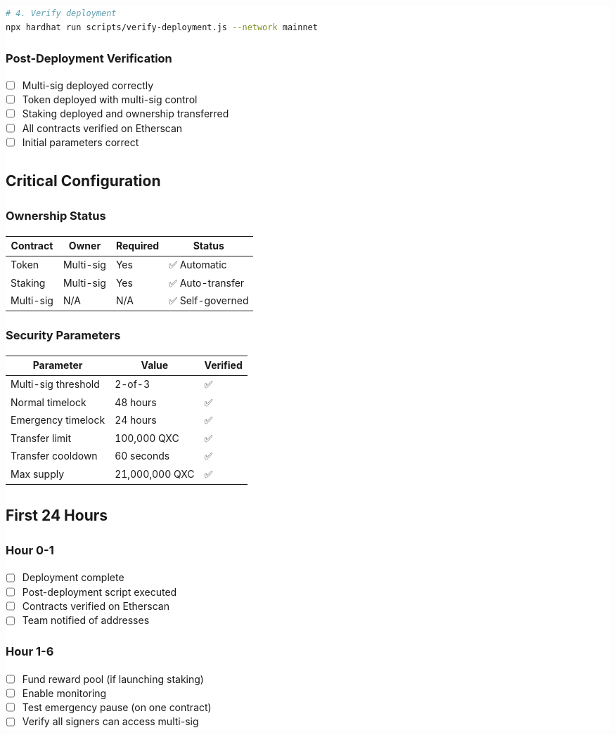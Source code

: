 ```bash
# 4. Verify deployment
npx hardhat run scripts/verify-deployment.js --network mainnet
```

### Post-Deployment Verification
- [ ] Multi-sig deployed correctly
- [ ] Token deployed with multi-sig control
- [ ] Staking deployed and ownership transferred
- [ ] All contracts verified on Etherscan
- [ ] Initial parameters correct

## Critical Configuration

### Ownership Status
| Contract | Owner | Required | Status |
|----------|-------|----------|--------|
| Token | Multi-sig | Yes | ✅ Automatic |
| Staking | Multi-sig | Yes | ✅ Auto-transfer |
| Multi-sig | N/A | N/A | ✅ Self-governed |

### Security Parameters
| Parameter | Value | Verified |
|-----------|-------|----------|
| Multi-sig threshold | 2-of-3 | ✅ |
| Normal timelock | 48 hours | ✅ |
| Emergency timelock | 24 hours | ✅ |
| Transfer limit | 100,000 QXC | ✅ |
| Transfer cooldown | 60 seconds | ✅ |
| Max supply | 21,000,000 QXC | ✅ |

## First 24 Hours

### Hour 0-1
- [ ] Deployment complete
- [ ] Post-deployment script executed
- [ ] Contracts verified on Etherscan
- [ ] Team notified of addresses

### Hour 1-6
- [ ] Fund reward pool (if launching staking)
- [ ] Enable monitoring
- [ ] Test emergency pause (on one contract)
- [ ] Verify all signers can access multi-sig
